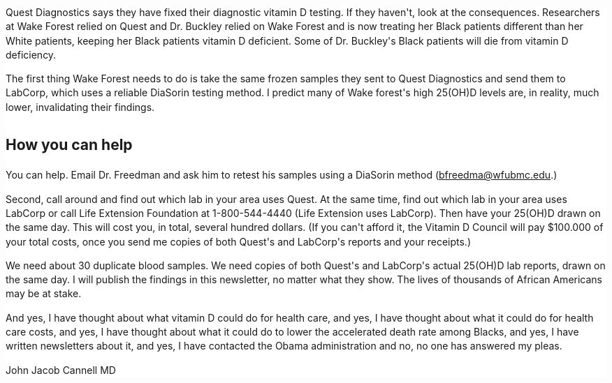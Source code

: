 Quest Diagnostics says they have fixed their diagnostic vitamin D testing. If they haven't, look at the consequences. Researchers at Wake Forest relied on Quest and Dr. Buckley relied on Wake Forest and is now treating her Black patients different than her White patients, keeping her Black patients vitamin D deficient. Some of Dr. Buckley's Black patients will die from vitamin D deficiency.

The first thing Wake Forest needs to do is take the same frozen samples they sent to Quest Diagnostics and send them to LabCorp, which uses a reliable DiaSorin testing method. I predict many of Wake forest's high 25(OH)D levels are, in reality, much lower, invalidating their findings.

## How you can help

You can help. Email Dr. Freedman and ask him to retest his samples using a DiaSorin method (bfreedma@wfubmc.edu.)

Second, call around and find out which lab in your area uses Quest. At the same time, find out which lab in your area uses LabCorp or call Life Extension Foundation at 1-800-544-4440 (Life Extension uses LabCorp). Then have your 25(OH)D drawn on the same day. This will cost you, in total, several hundred dollars. (If you can't afford it, the Vitamin D Council will pay $100.000 of your total costs, once you send me copies of both Quest's and LabCorp's reports and your receipts.)

We need about 30 duplicate blood samples. We need copies of both Quest's and LabCorp's actual 25(OH)D lab reports, drawn on the same day. I will publish the findings in this newsletter, no matter what they show. The lives of thousands of African Americans may be at stake.

And yes, I have thought about what vitamin D could do for health care, and yes, I have thought about what it could do for health care costs, and yes, I have thought about what it could do to lower the accelerated death rate among Blacks, and yes, I have written newsletters about it, and yes, I have contacted the Obama administration and no, no one has answered my pleas.

John Jacob Cannell MD
